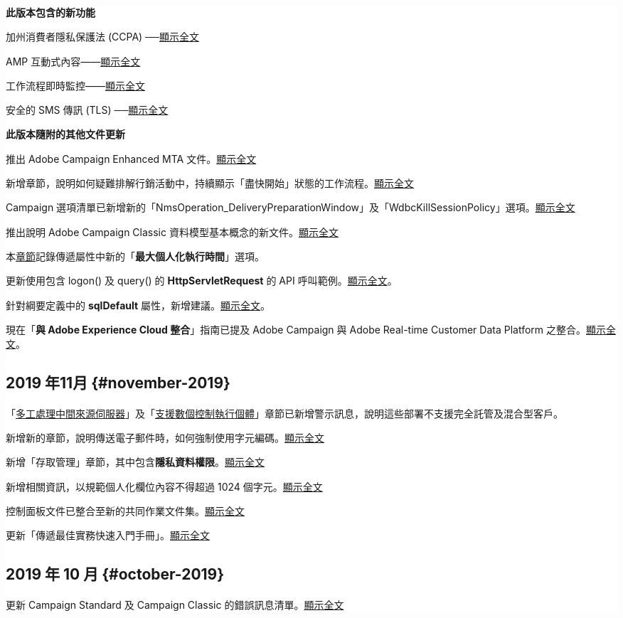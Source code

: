 **此版本包含的新功能**

加州消費者隱私保護法 (CCPA) ──[顯示全文](https://helpx.adobe.com/tw/campaign/kb/acc-privacy.html)

AMP 互動式內容——[顯示全文](../../delivery/using/defining-interactive-content.md)

工作流程即時監控——[顯示全文](../../workflow/using/monitoring-workflow-execution.md#filtering-workflows-status)

安全的 SMS 傳訊 (TLS) ──[顯示全文](https://helpx.adobe.com/tw/campaign/kb/sms-connector-protocol-and-settings.html)

**此版本隨附的其他文件更新**

推出 Adobe Campaign Enhanced MTA 文件。[顯示全文](https://helpx.adobe.com/tw/campaign/kb/acc-campaign-enhanced-mta.html)

新增章節，說明如何疑難排解行銷活動中，持續顯示「盡快開始」狀態的工作流程。[顯示全文](../../production/using/workflow-execution.md#start-as-soon-as-possible-in-campaigns)

Campaign 選項清單已新增新的「NmsOperation_DeliveryPreparationWindow」及「WdbcKillSessionPolicy」選項。[顯示全文](../../installation/using/configuring-campaign-options.md)

推出說明 Adobe Campaign Classic 資料模型基本概念的新文件。[顯示全文](https://helpx.adobe.com/tw/campaign/kb/acc-datamodel.html)

本[章節](../../delivery/using/personalization-fields.md#timing-out-personalization)記錄傳遞屬性中新的「**最大個人化執行時間**」選項。

更新使用包含 logon() 及 query() 的 **HttpServletRequest** 的 API 呼叫範例。[顯示全文](../../configuration/using/web-service-calls.md)。

針對綱要定義中的 **sqlDefault** 屬性，新增建議。[顯示全文](../../configuration/using/elements-and-attributes.md#attribute-description)。

現在「**與 Adobe Experience Cloud 整合**」指南已提及 Adobe Campaign 與 Adobe Real-time Customer Data Platform 之整合。[顯示全文](../../integrations/using/about-campaign-integrations.md)。

## 2019 年11月 {#november-2019}

「[多工處理中間來源伺服器](../../installation/using/mid-sourcing-server.md#multiplexing-the-mid-sourcing-server)」及「[支援數個控制執行個體](../../message-center/using/transactional-messaging-architecture.md#supporting-several-control-instances)」章節已新增警示訊息，說明這些部署不支援完全託管及混合型客戶。

新增新的章節，說明傳送電子郵件時，如何強制使用字元編碼。[顯示全文](../../delivery/using/sending-messages.md#character-encoding)

新增「存取管理」章節，其中包含&#x200B;**隱私資料權限**。[顯示全文](../../platform/using/access-management.md#named-rights)

新增相關資訊，以規範個人化欄位內容不得超過 1024 個字元。[顯示全文](../../delivery/using/personalization-fields.md)

控制面板文件已整合至新的共同作業文件集。[顯示全文](https://docs.adobe.com/content/help/zh-Hant/control-panel/using/control-panel-home.html)

更新「傳遞最佳實務快速入門手冊」。[顯示全文](../../delivery/using/delivery-best-practices.md)

## 2019 年 10 月 {#october-2019}

更新 Campaign Standard 及 Campaign Classic 的錯誤訊息清單。[顯示全文](https://docs.campaign.adobe.com/doc/AC/en/technicalResources/error_messages/error_codes.html)
